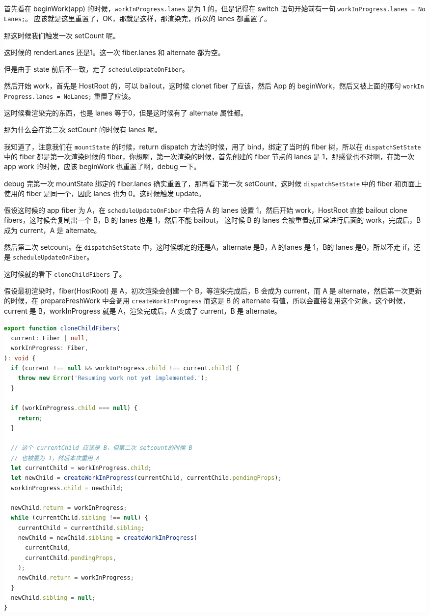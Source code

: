 首先看在 beginWork(app) 的时候，`workInProgress.lanes` 是为 1 的，但是记得在 switch 语句开始前有一句 `workInProgress.lanes = NoLanes;`。 应该就是这里重置了，OK，那就是这样，那渲染完，所以的 lanes 都重置了。   

那这时候我们触发一次 setCount 呢。   

这时候的 renderLanes 还是1。这一次 fiber.lanes 和 alternate 都为空。    

但是由于 state 前后不一致，走了 `scheduleUpdateOnFiber`。    

然后开始 work，首先是 HostRoot 的，可以 bailout，这时候 clonet fiber 了应该，然后 App 的 beginWork，然后又被上面的那句 `workInProgress.lanes = NoLanes;` 重置了应该。    

这时候看渲染完的东西，也是 lanes 等于0，但是这时候有了 alternate 属性都。    

那为什么会在第二次 setCount 的时候有 lanes 呢。    

我知道了，注意我们在 `mountState` 的时候，return dispatch 方法的时候，用了 bind，绑定了当时的 fiber 树，所以在 `dispatchSetState` 中的 fiber 都是第一次渲染时候的 fiber，你想啊，第一次渲染的时候，首先创建的 fiber 节点的 lanes 是 1，那感觉也不对啊，在第一次 app work 的时候，应该 beginWork 也重置了啊，debug 一下。   

debug 完第一次 mountState 绑定的 fiber.lanes 确实重置了，那再看下第一次 setCount，这时候 `dispatchSetState` 中的 fiber 和页面上使用的 fiber 是同一个，因此 lanes 也为 0。这时候触发
update。   

假设这时候的 app fiber 为 A，在 `scheduleUpdateOnFiber` 中会将 A 的 lanes 设置 1，然后开始 work，HostRoot 直接 bailout clone fibers，这时候会复制出一个 B，B 的 lanes 也是 1，然后不能 bailout，
这时候 B 的 lanes 会被重置就正常进行后面的 work，完成后，B 成为 current，A 是 alternate。   

然后第二次 setcount。在 `dispatchSetState` 中，这时候绑定的还是A，alternate 是B，A 的lanes 是 1，B的 lanes 是0，所以不走 if，还是
`scheduleUpdateOnFiber`。    

这时候就的看下 `cloneChildFibers` 了。    

假设最初渲染时，fiber(HostRoot) 是 A，初次渲染会创建一个 B，等渲染完成后，B 会成为 current，而 A 是 alternate，然后第一次更新的时候，在 prepareFreshWork 中会调用 `createWorkInProgress` 而这是 B 的 alternate 有值，所以会直接复用这个对象，这个时候，current 是 B，workInProgress 就是 A，渲染完成后，A 变成了 current，B 是 alternate。

```ts
export function cloneChildFibers(
  current: Fiber | null,
  workInProgress: Fiber,
): void {
  if (current !== null && workInProgress.child !== current.child) {
    throw new Error('Resuming work not yet implemented.');
  }

  if (workInProgress.child === null) {
    return;
  }

  // 这个 currentChild 应该是 B，但第二次 setcount的时候 B
  // 也被置为 1，然后本次重用 A
  let currentChild = workInProgress.child;
  let newChild = createWorkInProgress(currentChild, currentChild.pendingProps);
  workInProgress.child = newChild;

  newChild.return = workInProgress;
  while (currentChild.sibling !== null) {
    currentChild = currentChild.sibling;
    newChild = newChild.sibling = createWorkInProgress(
      currentChild,
      currentChild.pendingProps,
    );
    newChild.return = workInProgress;
  }
  newChild.sibling = null;
}
```    
